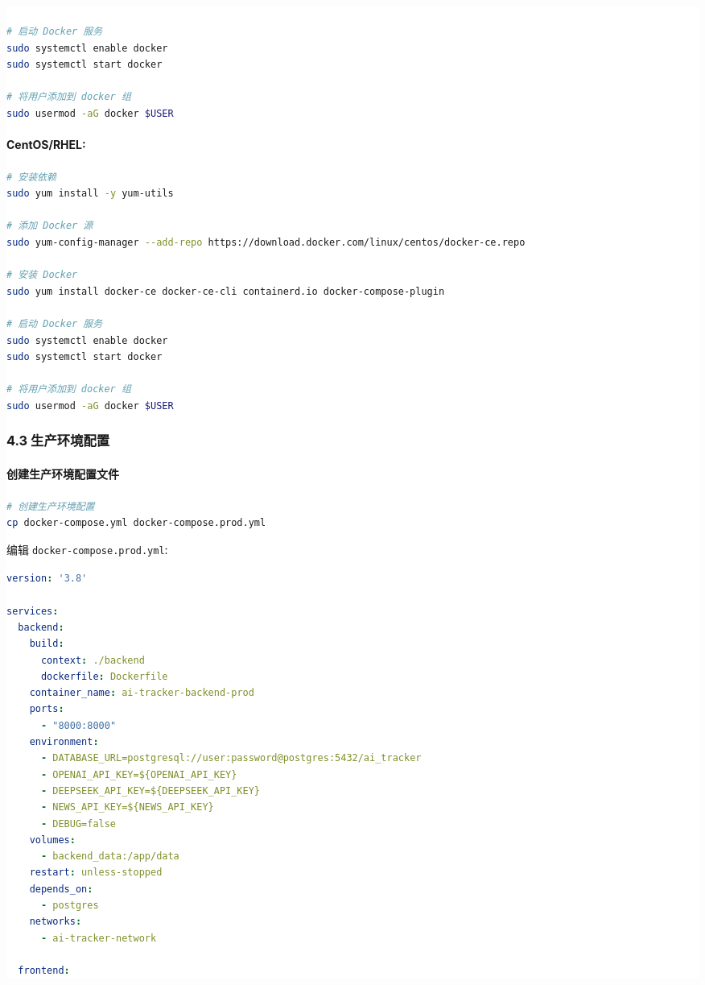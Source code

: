 ```bash

# 启动 Docker 服务
sudo systemctl enable docker
sudo systemctl start docker

# 将用户添加到 docker 组
sudo usermod -aG docker $USER
```

#### CentOS/RHEL:
```bash
# 安装依赖
sudo yum install -y yum-utils

# 添加 Docker 源
sudo yum-config-manager --add-repo https://download.docker.com/linux/centos/docker-ce.repo

# 安装 Docker
sudo yum install docker-ce docker-ce-cli containerd.io docker-compose-plugin

# 启动 Docker 服务
sudo systemctl enable docker
sudo systemctl start docker

# 将用户添加到 docker 组
sudo usermod -aG docker $USER
```

### 4.3 生产环境配置

#### 创建生产环境配置文件

```bash
# 创建生产环境配置
cp docker-compose.yml docker-compose.prod.yml
```

编辑 `docker-compose.prod.yml`:

```yaml
version: '3.8'

services:
  backend:
    build: 
      context: ./backend
      dockerfile: Dockerfile
    container_name: ai-tracker-backend-prod
    ports:
      - "8000:8000"
    environment:
      - DATABASE_URL=postgresql://user:password@postgres:5432/ai_tracker
      - OPENAI_API_KEY=${OPENAI_API_KEY}
      - DEEPSEEK_API_KEY=${DEEPSEEK_API_KEY}
      - NEWS_API_KEY=${NEWS_API_KEY}
      - DEBUG=false
    volumes:
      - backend_data:/app/data
    restart: unless-stopped
    depends_on:
      - postgres
    networks:
      - ai-tracker-network

  frontend:
```